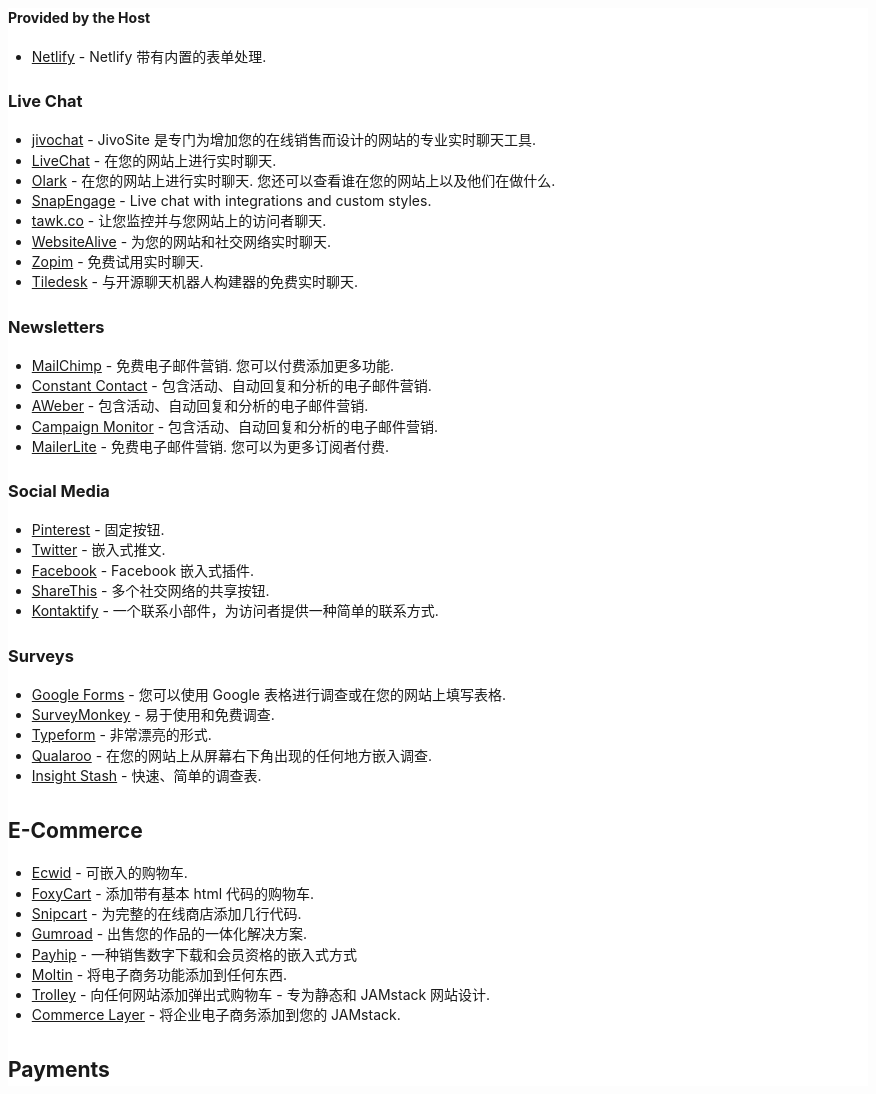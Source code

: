 #### Provided by the Host

- [Netlify](https://www.netlify.com/docs/form-handling/) - Netlify 带有内置的表单处理.

### Live Chat

- [jivochat](https://www.jivochat.com/) - JivoSite 是专门为增加您的在线销售而设计的网站的专业实时聊天工具.
- [LiveChat](https://www.livechatinc.com/) - 在您的网站上进行实时聊天.
- [Olark](https://www.olark.com/)  - 在您的网站上进行实时聊天. 您还可以查看谁在您的网站上以及他们在做什么.
- [SnapEngage](https://snapengage.com/) - Live chat with integrations and custom styles.
- [tawk.co](https://www.tawk.to/) - 让您监控并与您网站上的访问者聊天.
- [WebsiteAlive](https://www.websitealive.com/) - 为您的网站和社交网络实时聊天.
- [Zopim](https://www.zopim.com/) - 免费试用实时聊天.
- [Tiledesk](https://tiledesk.com) - 与开源聊天机器人构建器的免费实时聊天. 

### Newsletters

- [MailChimp](http://mailchimp.com/)  - 免费电子邮件营销. 您可以付费添加更多功能.
- [Constant Contact](http://www.constantcontact.com/) - 包含活动、自动回复和分析的电子邮件营销.
- [AWeber](http://www.aweber.com/) - 包含活动、自动回复和分析的电子邮件营销.
- [Campaign Monitor](https://www.campaignmonitor.com/) - 包含活动、自动回复和分析的电子邮件营销.
- [MailerLite](https://www.mailerlite.com/)  - 免费电子邮件营销. 您可以为更多订阅者付费.

### Social Media

- [Pinterest](https://developers.pinterest.com/) - 固定按钮.
- [Twitter](https://dev.twitter.com/web/embedded-tweets) - 嵌入式推文.
- [Facebook](https://developers.facebook.com/docs/plugins) - Facebook 嵌入式插件.
- [ShareThis](http://www.sharethis.com/) - 多个社交网络的共享按钮.
- [Kontaktify](https://www.kontaktify.com/) - 一个联系小部件，为访问者提供一种简单的联系方式.

### Surveys

- [Google Forms](https://www.google.co.nz/forms/about/) - 您可以使用 Google 表格进行调查或在您的网站上填写表格.
- [SurveyMonkey](https://www.surveymonkey.com/) - 易于使用和免费调查.
- [Typeform](http://www.typeform.com/) - 非常漂亮的形式.
- [Qualaroo](https://qualaroo.com/) - 在您的网站上从屏幕右下角出现的任何地方嵌入调查.
- [Insight Stash](https://insightstash.com/) - 快速、简单的调查表.

## E-Commerce

- [Ecwid](https://www.ecwid.com/) - 可嵌入的购物车.
- [FoxyCart](http://www.foxycart.com/) - 添加带有基本 html 代码的购物车.
- [Snipcart](https://snipcart.com/) - 为完整的在线商店添加几行代码.
- [Gumroad](https://gumroad.com/) - 出售您的作品的一体化解决方案.
- [Payhip](https://payhip.com/) - 一种销售数字下载和会员资格的嵌入式方式
- [Moltin](https://moltin.com/) - 将电子商务功能添加到任何东西.
- [Trolley](https://trolley.link/) - 向任何网站添加弹出式购物车 - 专为静态和 JAMstack 网站设计.
- [Commerce Layer](https://commercelayer.io/) - 将企业电子商务添加到您的 JAMstack.

## Payments
